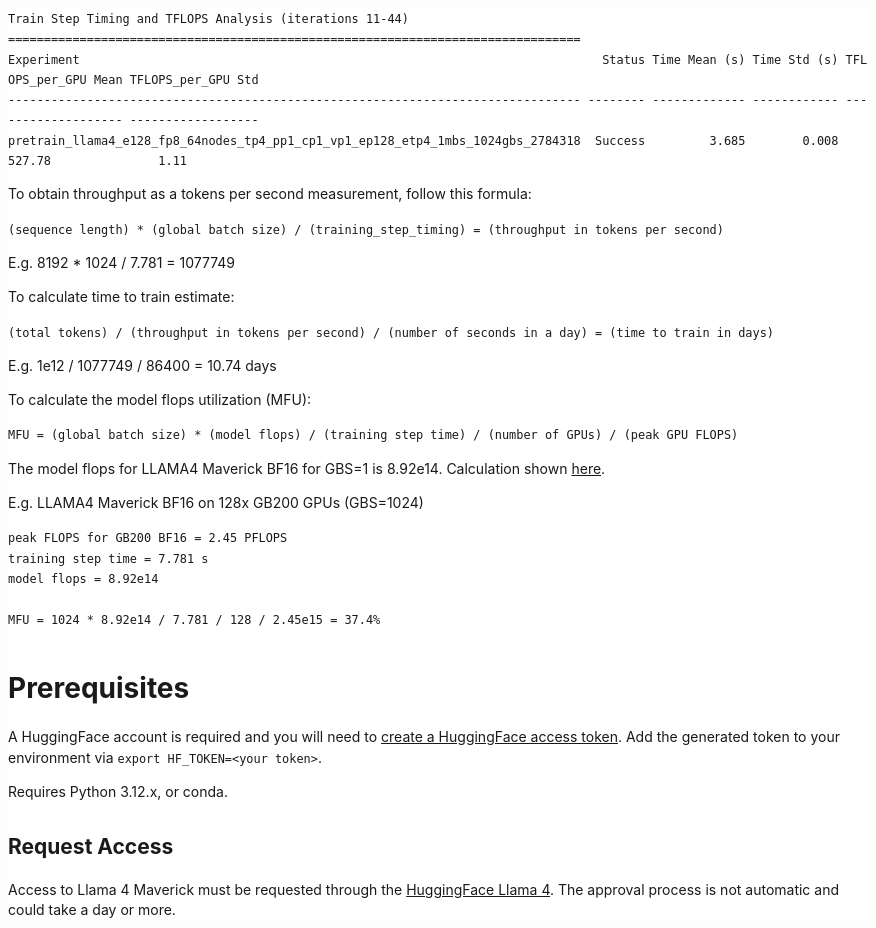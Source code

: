 ```shell
Train Step Timing and TFLOPS Analysis (iterations 11-44)
================================================================================
Experiment                                                                         Status Time Mean (s) Time Std (s) TFLOPS_per_GPU Mean TFLOPS_per_GPU Std
-------------------------------------------------------------------------------- -------- ------------- ------------ ------------------- ------------------
pretrain_llama4_e128_fp8_64nodes_tp4_pp1_cp1_vp1_ep128_etp4_1mbs_1024gbs_2784318  Success         3.685        0.008              527.78               1.11
```

To obtain throughput as a tokens per second measurement, follow this formula: 
```shell
(sequence length) * (global batch size) / (training_step_timing) = (throughput in tokens per second)
```

E.g. 8192 * 1024 / 7.781 = 1077749

To calculate time to train estimate:
```shell
(total tokens) / (throughput in tokens per second) / (number of seconds in a day) = (time to train in days) 
```
E.g. 1e12 / 1077749 / 86400 = 10.74 days 


To calculate the model flops utilization (MFU):
```shell
MFU = (global batch size) * (model flops) / (training step time) / (number of GPUs) / (peak GPU FLOPS)
```

 The model flops for LLAMA4 Maverick BF16  for GBS=1 is 8.92e14. Calculation shown [here](#notes).

E.g. LLAMA4 Maverick BF16 on 128x GB200 GPUs (GBS=1024)
```shell
peak FLOPS for GB200 BF16 = 2.45 PFLOPS
training step time = 7.781 s
model flops = 8.92e14

MFU = 1024 * 8.92e14 / 7.781 / 128 / 2.45e15 = 37.4%
```

# Prerequisites

A HuggingFace account is required and you will need to [create a HuggingFace access token](https://huggingface.co/settings/tokens). Add the generated token to your environment via ```export HF_TOKEN=<your token>```.

Requires Python 3.12.x, or conda.

## Request Access

Access to Llama 4 Maverick must be requested through the [HuggingFace Llama 4](https://huggingface.co/meta-llama/Llama-4-Maverick-17B-128E-Instruct). The approval process is not automatic and could take a day or more.
